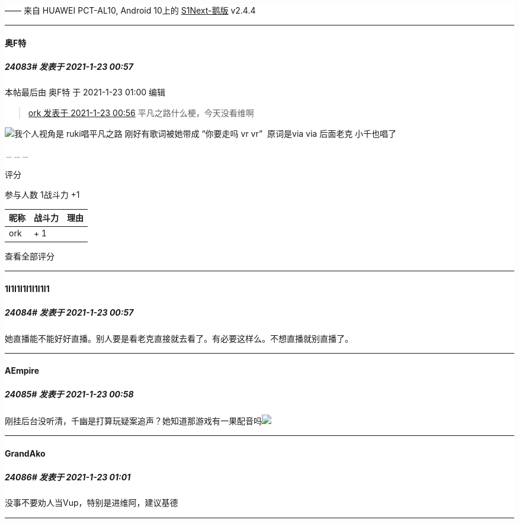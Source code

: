 —— 来自 HUAWEI PCT-AL10, Android 10上的 [S1Next-鹅版](https://github.com/ykrank/S1-Next/releases) v2.4.4


-----

####  奥F特  
##### 24083#       发表于 2021-1-23 00:57


 本帖最后由 奥F特 于 2021-1-23 01:00 编辑 
<blockquote><a href="httphttps://bbs.saraba1st.com/2b/forum.php?mod=redirect&amp;goto=findpost&amp;pid=50119077&amp;ptid=1978671" target="_blank">ork 发表于 2021-1-23 00:56</a>
平凡之路什么梗，今天没看维啊</blockquote>
<img src="https://static.saraba1st.com/image/smiley/face2017/067.png" referrerpolicy="no-referrer">我个人视角是 ruki唱平凡之路 刚好有歌词被她带成 “你要走吗 vr vr”  原词是via via 后面老克 小千也唱了


﹍﹍﹍

评分


 参与人数 1战斗力 +1

|昵称|战斗力|理由|
|----|---|---|
| ork| + 1||


查看全部评分


-----

####  1I1I1I1I1I1I1I1  
##### 24084#       发表于 2021-1-23 00:57


她直播能不能好好直播。别人要是看老克直接就去看了。有必要这样么。不想直播就别直播了。


-----

####  AEmpire  
##### 24085#       发表于 2021-1-23 00:58


刚挂后台没听清，千幽是打算玩疑案追声？她知道那游戏有一果配音吗<img src="https://static.saraba1st.com/image/smiley/face2017/068.png" referrerpolicy="no-referrer">


-----

####  GrandAko  
##### 24086#       发表于 2021-1-23 01:01


没事不要劝人当Vup，特别是进维阿，建议基德


-----
